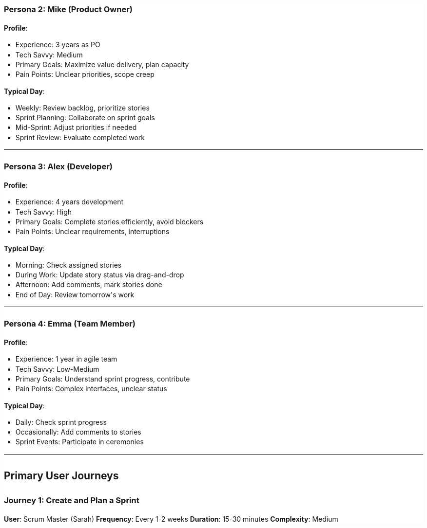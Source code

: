 ### Persona 2: Mike (Product Owner)

**Profile**:
- Experience: 3 years as PO
- Tech Savvy: Medium
- Primary Goals: Maximize value delivery, plan capacity
- Pain Points: Unclear priorities, scope creep

**Typical Day**:
- Weekly: Review backlog, prioritize stories
- Sprint Planning: Collaborate on sprint goals
- Mid-Sprint: Adjust priorities if needed
- Sprint Review: Evaluate completed work

---

### Persona 3: Alex (Developer)

**Profile**:
- Experience: 4 years development
- Tech Savvy: High
- Primary Goals: Complete stories efficiently, avoid blockers
- Pain Points: Unclear requirements, interruptions

**Typical Day**:
- Morning: Check assigned stories
- During Work: Update story status via drag-and-drop
- Afternoon: Add comments, mark stories done
- End of Day: Review tomorrow's work

---

### Persona 4: Emma (Team Member)

**Profile**:
- Experience: 1 year in agile team
- Tech Savvy: Low-Medium
- Primary Goals: Understand sprint progress, contribute
- Pain Points: Complex interfaces, unclear status

**Typical Day**:
- Daily: Check sprint progress
- Occasionally: Add comments to stories
- Sprint Events: Participate in ceremonies

---

## Primary User Journeys

### Journey 1: Create and Plan a Sprint

**User**: Scrum Master (Sarah)
**Frequency**: Every 1-2 weeks
**Duration**: 15-30 minutes
**Complexity**: Medium
